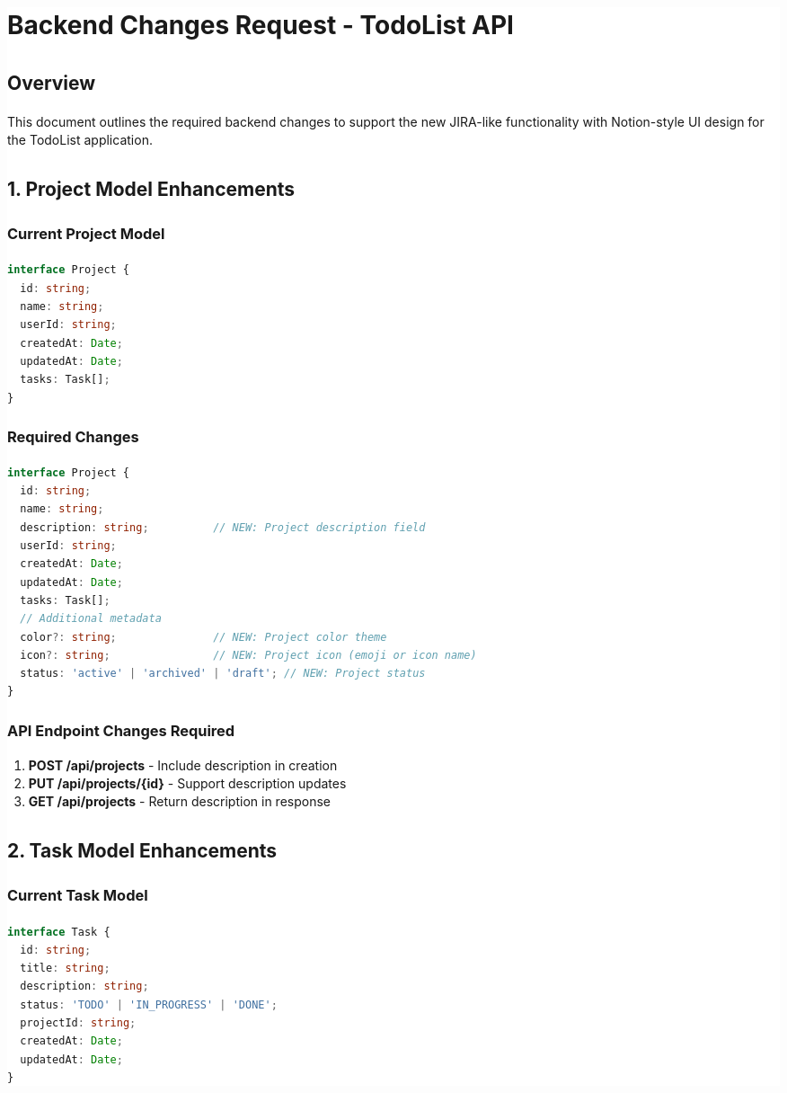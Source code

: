 # Backend Changes Request - TodoList API

## Overview
This document outlines the required backend changes to support the new JIRA-like functionality with Notion-style UI design for the TodoList application.

## 1. Project Model Enhancements

### Current Project Model
```typescript
interface Project {
  id: string;
  name: string;
  userId: string;
  createdAt: Date;
  updatedAt: Date;
  tasks: Task[];
}
```

### Required Changes
```typescript
interface Project {
  id: string;
  name: string;
  description: string;          // NEW: Project description field
  userId: string;
  createdAt: Date;
  updatedAt: Date;
  tasks: Task[];
  // Additional metadata
  color?: string;               // NEW: Project color theme
  icon?: string;                // NEW: Project icon (emoji or icon name)
  status: 'active' | 'archived' | 'draft'; // NEW: Project status
}
```

### API Endpoint Changes Required
1. **POST /api/projects** - Include description in creation
2. **PUT /api/projects/{id}** - Support description updates
3. **GET /api/projects** - Return description in response

## 2. Task Model Enhancements

### Current Task Model
```typescript
interface Task {
  id: string;
  title: string;
  description: string;
  status: 'TODO' | 'IN_PROGRESS' | 'DONE';
  projectId: string;
  createdAt: Date;
  updatedAt: Date;
}
```
